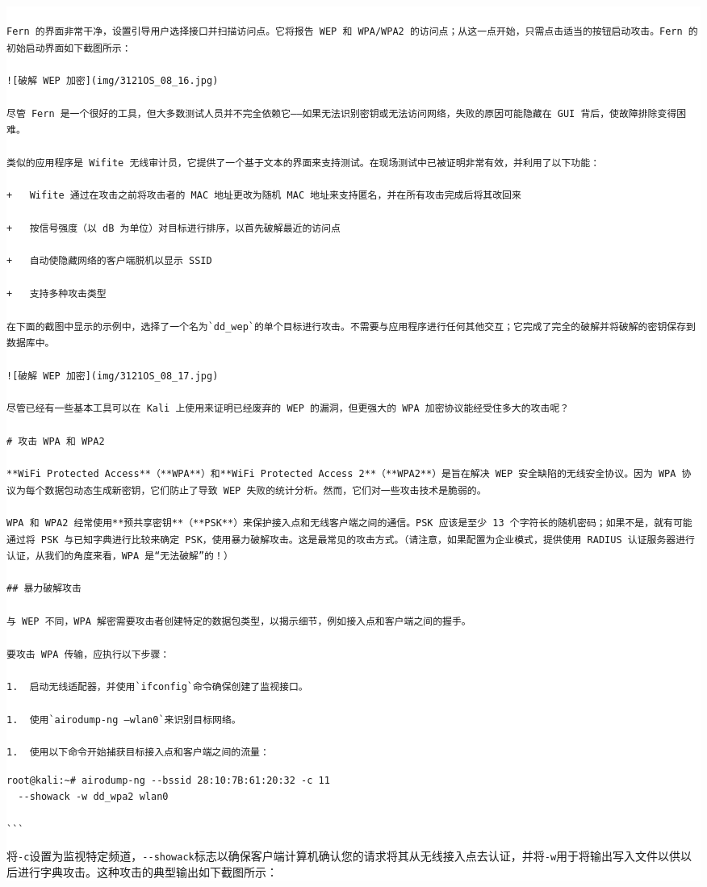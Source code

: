 ```

Fern 的界面非常干净，设置引导用户选择接口并扫描访问点。它将报告 WEP 和 WPA/WPA2 的访问点；从这一点开始，只需点击适当的按钮启动攻击。Fern 的初始启动界面如下截图所示：

![破解 WEP 加密](img/3121OS_08_16.jpg)

尽管 Fern 是一个很好的工具，但大多数测试人员并不完全依赖它——如果无法识别密钥或无法访问网络，失败的原因可能隐藏在 GUI 背后，使故障排除变得困难。

类似的应用程序是 Wifite 无线审计员，它提供了一个基于文本的界面来支持测试。在现场测试中已被证明非常有效，并利用了以下功能：

+   Wifite 通过在攻击之前将攻击者的 MAC 地址更改为随机 MAC 地址来支持匿名，并在所有攻击完成后将其改回来

+   按信号强度（以 dB 为单位）对目标进行排序，以首先破解最近的访问点

+   自动使隐藏网络的客户端脱机以显示 SSID

+   支持多种攻击类型

在下面的截图中显示的示例中，选择了一个名为`dd_wep`的单个目标进行攻击。不需要与应用程序进行任何其他交互；它完成了完全的破解并将破解的密钥保存到数据库中。

![破解 WEP 加密](img/3121OS_08_17.jpg)

尽管已经有一些基本工具可以在 Kali 上使用来证明已经废弃的 WEP 的漏洞，但更强大的 WPA 加密协议能经受住多大的攻击呢？

# 攻击 WPA 和 WPA2

**WiFi Protected Access**（**WPA**）和**WiFi Protected Access 2**（**WPA2**）是旨在解决 WEP 安全缺陷的无线安全协议。因为 WPA 协议为每个数据包动态生成新密钥，它们防止了导致 WEP 失败的统计分析。然而，它们对一些攻击技术是脆弱的。

WPA 和 WPA2 经常使用**预共享密钥**（**PSK**）来保护接入点和无线客户端之间的通信。PSK 应该是至少 13 个字符长的随机密码；如果不是，就有可能通过将 PSK 与已知字典进行比较来确定 PSK，使用暴力破解攻击。这是最常见的攻击方式。（请注意，如果配置为企业模式，提供使用 RADIUS 认证服务器进行认证，从我们的角度来看，WPA 是“无法破解”的！）

## 暴力破解攻击

与 WEP 不同，WPA 解密需要攻击者创建特定的数据包类型，以揭示细节，例如接入点和客户端之间的握手。

要攻击 WPA 传输，应执行以下步骤：

1.  启动无线适配器，并使用`ifconfig`命令确保创建了监视接口。

1.  使用`airodump-ng –wlan0`来识别目标网络。

1.  使用以下命令开始捕获目标接入点和客户端之间的流量：

```
    root@kali:~# airodump-ng --bssid 28:10:7B:61:20:32 -c 11 
      --showack -w dd_wpa2 wlan0 

    ```

将`-c`设置为监视特定频道，`--showack`标志以确保客户端计算机确认您的请求将其从无线接入点去认证，并将`-w`用于将输出写入文件以供以后进行字典攻击。这种攻击的典型输出如下截图所示：
